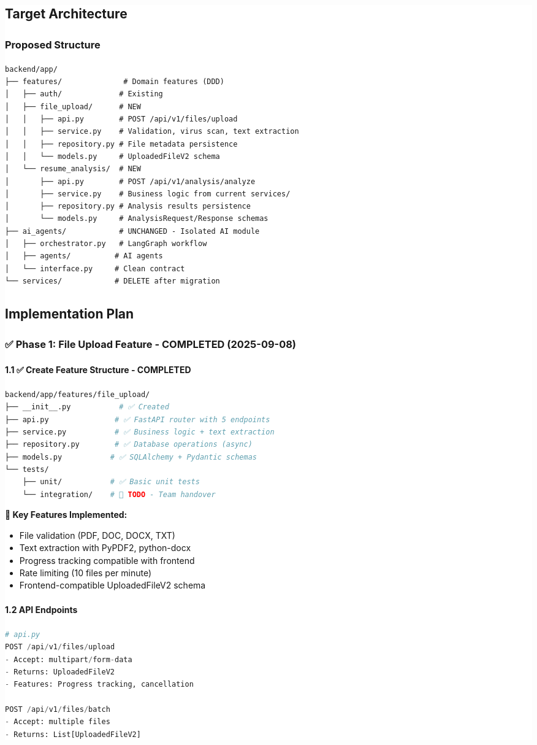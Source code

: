 ## Target Architecture

### Proposed Structure
```
backend/app/
├── features/              # Domain features (DDD)
│   ├── auth/             # Existing
│   ├── file_upload/      # NEW
│   │   ├── api.py        # POST /api/v1/files/upload
│   │   ├── service.py    # Validation, virus scan, text extraction
│   │   ├── repository.py # File metadata persistence
│   │   └── models.py     # UploadedFileV2 schema
│   └── resume_analysis/  # NEW
│       ├── api.py        # POST /api/v1/analysis/analyze
│       ├── service.py    # Business logic from current services/
│       ├── repository.py # Analysis results persistence
│       └── models.py     # AnalysisRequest/Response schemas
├── ai_agents/            # UNCHANGED - Isolated AI module
│   ├── orchestrator.py   # LangGraph workflow
│   ├── agents/          # AI agents
│   └── interface.py     # Clean contract
└── services/            # DELETE after migration
```

## Implementation Plan

### ✅ Phase 1: File Upload Feature - COMPLETED (2025-09-08)

#### 1.1 ✅ Create Feature Structure - COMPLETED
```bash
backend/app/features/file_upload/
├── __init__.py           # ✅ Created
├── api.py               # ✅ FastAPI router with 5 endpoints
├── service.py           # ✅ Business logic + text extraction
├── repository.py        # ✅ Database operations (async)
├── models.py           # ✅ SQLAlchemy + Pydantic schemas
└── tests/
    ├── unit/           # ✅ Basic unit tests
    └── integration/    # 🔄 TODO - Team handover
```

**🎯 Key Features Implemented:**
- File validation (PDF, DOC, DOCX, TXT)
- Text extraction with PyPDF2, python-docx
- Progress tracking compatible with frontend
- Rate limiting (10 files per minute)
- Frontend-compatible UploadedFileV2 schema

#### 1.2 API Endpoints
```python
# api.py
POST /api/v1/files/upload
- Accept: multipart/form-data
- Returns: UploadedFileV2
- Features: Progress tracking, cancellation

POST /api/v1/files/batch
- Accept: multiple files
- Returns: List[UploadedFileV2]
```
